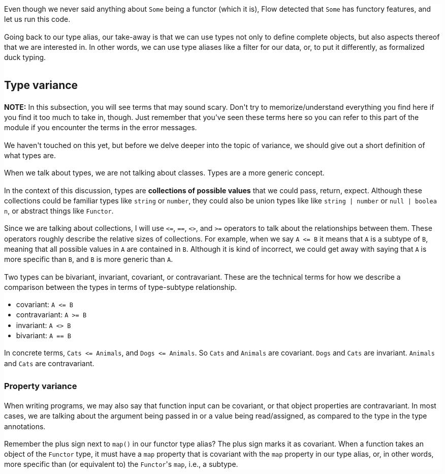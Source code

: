 Even though we never said anything about `Some` being a functor (which it is), Flow detected that `Some` has functory features, and let us run this code.

Going back to our type alias, our take-away is that we can use types not only to
define complete objects, but also aspects thereof that we are interested in. In
other words, we can use type aliases like a filter for our data, or, to put it
differently, as formalized duck typing.

## Type variance

**NOTE:** In this subsection, you will see terms that may sound scary. Don't try
to memorize/understand everything you find here if you find it too much to take
in, though. Just remember that you've seen these terms here so you can refer to
this part of the module if you encounter the terms in the error messages.

We haven't touched on this yet, but before we delve deeper into the topic of
variance, we should give out a short definition of what types are. 

When we talk about types, we are not talking about classes. Types are a more
generic concept.

In the context of this discussion, types are **collections of possible values**
that we could pass, return, expect. Although these collections could be familiar
types like `string` or `number`, they could also be union types like like
`string | number` or `null | boolean`, or abstract things like `Functor`.

Since we are talking about collections, I will use `<=`, `==`, `<>`, and `>=`
operators to talk about the relationships between them. These operators roughly
describe the relative sizes of collections. For example, when we say `A <= B` it
means that `A` is a subtype of `B`, meaning that all possible values in `A` are
contained in `B`. Although it is kind of incorrect, we could get away with
saying that `A` is more specific than `B`, and `B` is more generic than `A`.

Two types can be bivariant, invariant, covariant, or contravariant. These are
the technical terms for how we describe a comparison between the types in terms
of type-subtype relationship.

* covariant: `A <= B`
* contravariant: `A >= B`
* invariant: `A <> B`
* bivariant: `A == B`

In concrete terms, `Cats <= Animals`, and `Dogs <= Animals`. So `Cats` and 
`Animals` are covariant. `Dogs` and `Cats` are invariant. `Animals` and `Cats` 
are contravariant.

### Property variance

When writing programs, we may also say that function input can be covariant, or
that object properties are contravariant. In most cases, we are talking about
the argument being passed in or a value being read/assigned, as compared to the
type in the type annotations.

Remember the plus sign next to `map()` in our functor type alias? The plus sign
marks it as covariant. When a function takes an object of the `Functor` type, 
it must have a `map` property that is covariant with the `map` property in our 
type alias, or, in other words, more specific than (or equivalent to) the 
`Functor`'s `map`, i.e., a subtype.
